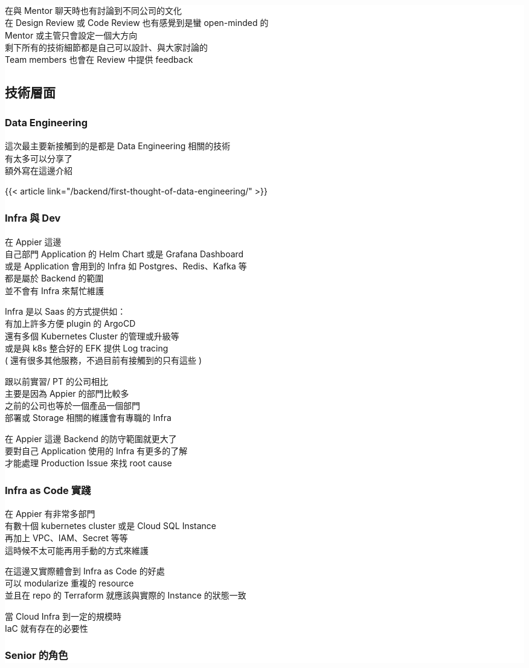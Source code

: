 在與 Mentor 聊天時也有討論到不同公司的文化 <br>
在 Design Review 或 Code Review 也有感覺到是蠻 open-minded 的 <br>
Mentor 或主管只會設定一個大方向 <br>
剩下所有的技術細節都是自己可以設計、與大家討論的 <br>
Team members 也會在 Review 中提供 feedback <br>

## 技術層面

### Data Engineering

這次最主要新接觸到的是都是 Data Engineering 相關的技術 <br>
有太多可以分享了 <br>
額外寫在這邊介紹 <br>

{{< article link="/backend/first-thought-of-data-engineering/" >}}

### Infra 與 Dev

在 Appier 這邊 <br>
自己部門 Application 的 Helm Chart 或是 Grafana Dashboard <br>
或是 Application 會用到的 Infra 如 Postgres、Redis、Kafka 等 <br>
都是屬於 Backend 的範圍 <br>
並不會有 Infra 來幫忙維護 <br>

Infra 是以 Saas 的方式提供如： <br>
有加上許多方便 plugin 的 ArgoCD <br>
還有多個 Kubernetes Cluster 的管理或升級等 <br>
或是與 k8s 整合好的 EFK 提供 Log tracing <br>
( 還有很多其他服務，不過目前有接觸到的只有這些 ) <br>

跟以前實習/ PT 的公司相比 <br>
主要是因為 Appier 的部門比較多 <br>
之前的公司也等於一個產品一個部門 <br>
部署或 Storage 相關的維護會有專職的 Infra <br>

在 Appier 這邊 Backend 的防守範圍就更大了 <br>
要對自己 Application 使用的 Infra 有更多的了解 <br>
才能處理 Production Issue 來找 root cause <br>

### Infra as Code 實踐

在 Appier 有非常多部門 <br>
有數十個 kubernetes cluster 或是 Cloud SQL Instance <br>
再加上 VPC、IAM、Secret 等等 <br>
這時候不太可能再用手動的方式來維護 <br>

在這邊又實際體會到 Infra as Code 的好處 <br>
可以 modularize 重複的 resource <br>
並且在 repo 的 Terraform 就應該與實際的 Instance 的狀態一致 <br>

當 Cloud Infra 到一定的規模時 <br>
IaC 就有存在的必要性 <br>


### Senior 的角色

